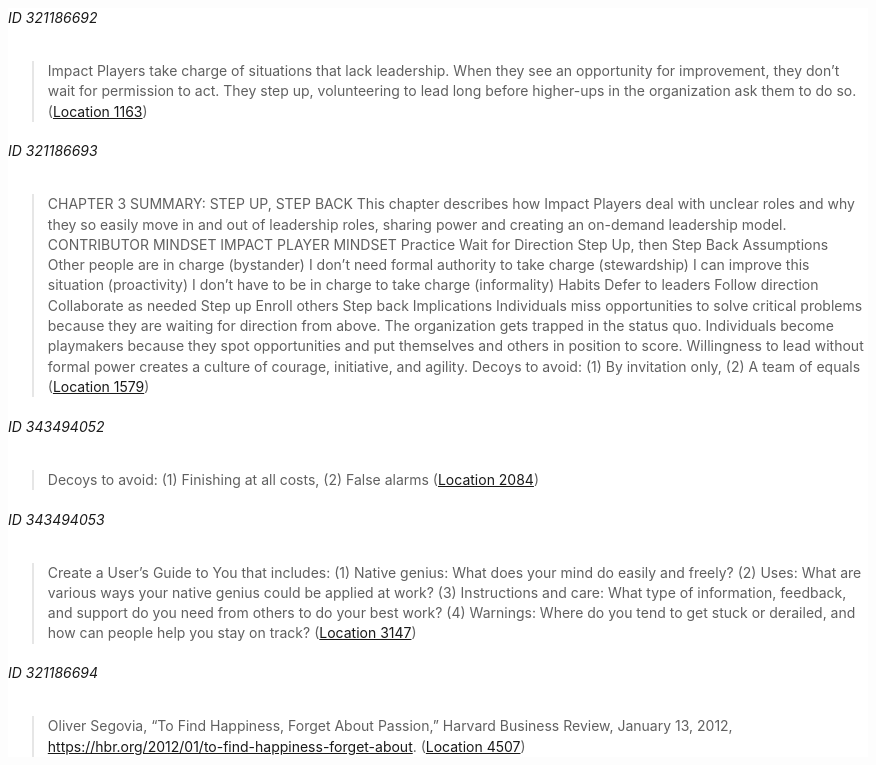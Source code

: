 ###### ID 321186692
> Impact Players take charge of situations that lack leadership. When they see an opportunity for improvement, they don’t wait for permission to act. They step up, volunteering to lead long before higher-ups in the organization ask them to do so. ([Location 1163](https://readwise.io/to_kindle?action=open&asin=B08R3WH6N7&location=1163))
    
###### ID 321186693
> CHAPTER 3 SUMMARY: STEP UP, STEP BACK This chapter describes how Impact Players deal with unclear roles and why they so easily move in and out of leadership roles, sharing power and creating an on-demand leadership model. CONTRIBUTOR MINDSET IMPACT PLAYER MINDSET Practice Wait for Direction Step Up, then Step Back Assumptions Other people are in charge (bystander) I don’t need formal authority to take charge (stewardship) I can improve this situation (proactivity) I don’t have to be in charge to take charge (informality) Habits Defer to leaders Follow direction Collaborate as needed Step up Enroll others Step back Implications Individuals miss opportunities to solve critical problems because they are waiting for direction from above. The organization gets trapped in the status quo. Individuals become playmakers because they spot opportunities and put themselves and others in position to score. Willingness to lead without formal power creates a culture of courage, initiative, and agility. Decoys to avoid: (1) By invitation only, (2) A team of equals ([Location 1579](https://readwise.io/to_kindle?action=open&asin=B08R3WH6N7&location=1579))
    
###### ID 343494052
> Decoys to avoid: (1) Finishing at all costs, (2) False alarms ([Location 2084](https://readwise.io/to_kindle?action=open&asin=B08R3WH6N7&location=2084))
    
###### ID 343494053
> Create a User’s Guide to You that includes: (1) Native genius: What does your mind do easily and freely? (2) Uses: What are various ways your native genius could be applied at work? (3) Instructions and care: What type of information, feedback, and support do you need from others to do your best work? (4) Warnings: Where do you tend to get stuck or derailed, and how can people help you stay on track? ([Location 3147](https://readwise.io/to_kindle?action=open&asin=B08R3WH6N7&location=3147))
    
###### ID 321186694
> Oliver Segovia, “To Find Happiness, Forget About Passion,” Harvard Business Review, January 13, 2012, https://hbr.org/2012/01/to-find-happiness-forget-about. ([Location 4507](https://readwise.io/to_kindle?action=open&asin=B08R3WH6N7&location=4507))
    
